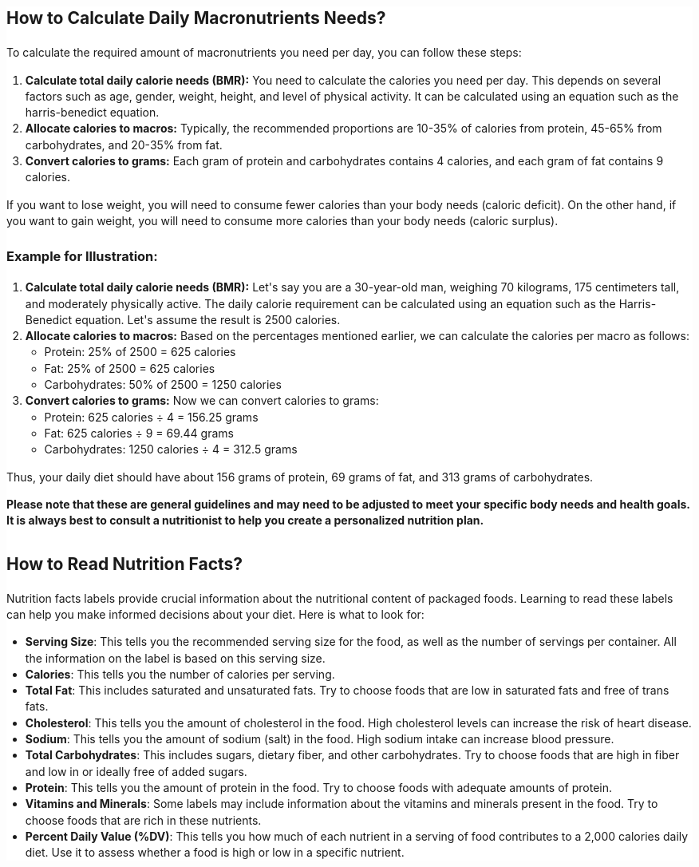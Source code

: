 ## How to Calculate Daily Macronutrients Needs?

To calculate the required amount of macronutrients you need per day, you can follow these steps:

1. **Calculate total daily calorie needs (BMR):** You need to calculate the calories you need per day. This depends on several factors such as age, gender, weight, height, and level of physical activity. It can be calculated using an equation such as the harris-benedict equation.
2. **Allocate calories to macros:** Typically, the recommended proportions are 10-35% of calories from protein, 45-65% from carbohydrates, and 20-35% from fat.
3. **Convert calories to grams:** Each gram of protein and carbohydrates contains 4 calories, and each gram of fat contains 9 calories.

If you want to lose weight, you will need to consume fewer calories than your body needs (caloric deficit). On the other hand, if you want to gain weight, you will need to consume more calories than your body needs (caloric surplus).

### Example for Illustration:

1. **Calculate total daily calorie needs (BMR):** Let's say you are a 30-year-old man, weighing 70 kilograms, 175 centimeters tall, and moderately physically active. The daily calorie requirement can be calculated using an equation such as the Harris-Benedict equation. Let's assume the result is 2500 calories.
2. **Allocate calories to macros:** Based on the percentages mentioned earlier, we can calculate the calories per macro as follows:
    - Protein: 25% of 2500 = 625 calories
    - Fat: 25% of 2500 = 625 calories
    - Carbohydrates: 50% of 2500 = 1250 calories
3. **Convert calories to grams:** Now we can convert calories to grams:
    - Protein: 625 calories ÷ 4 = 156.25 grams
    - Fat: 625 calories ÷ 9 = 69.44 grams
    - Carbohydrates: 1250 calories ÷ 4 = 312.5 grams

Thus, your daily diet should have about 156 grams of protein, 69 grams of fat, and 313 grams of carbohydrates.

**Please note that these are general guidelines and may need to be adjusted to meet your specific body needs and health goals. It is always best to consult a nutritionist to help you create a personalized nutrition plan.**

## How to Read Nutrition Facts?

Nutrition facts labels provide crucial information about the nutritional content of packaged foods. Learning to read these labels can help you make informed decisions about your diet. Here is what to look for:

- **Serving Size**: This tells you the recommended serving size for the food, as well as the number of servings per container. All the information on the label is based on this serving size.
- **Calories**: This tells you the number of calories per serving.
- **Total Fat**: This includes saturated and unsaturated fats. Try to choose foods that are low in saturated fats and free of trans fats.
- **Cholesterol**: This tells you the amount of cholesterol in the food. High cholesterol levels can increase the risk of heart disease.
- **Sodium**: This tells you the amount of sodium (salt) in the food. High sodium intake can increase blood pressure.
- **Total Carbohydrates**: This includes sugars, dietary fiber, and other carbohydrates. Try to choose foods that are high in fiber and low in or ideally free of added sugars.
- **Protein**: This tells you the amount of protein in the food. Try to choose foods with adequate amounts of protein.
- **Vitamins and Minerals**: Some labels may include information about the vitamins and minerals present in the food. Try to choose foods that are rich in these nutrients.
- **Percent Daily Value (%DV)**: This tells you how much of each nutrient in a serving of food contributes to a 2,000 calories daily diet. Use it to assess whether a food is high or low in a specific nutrient.